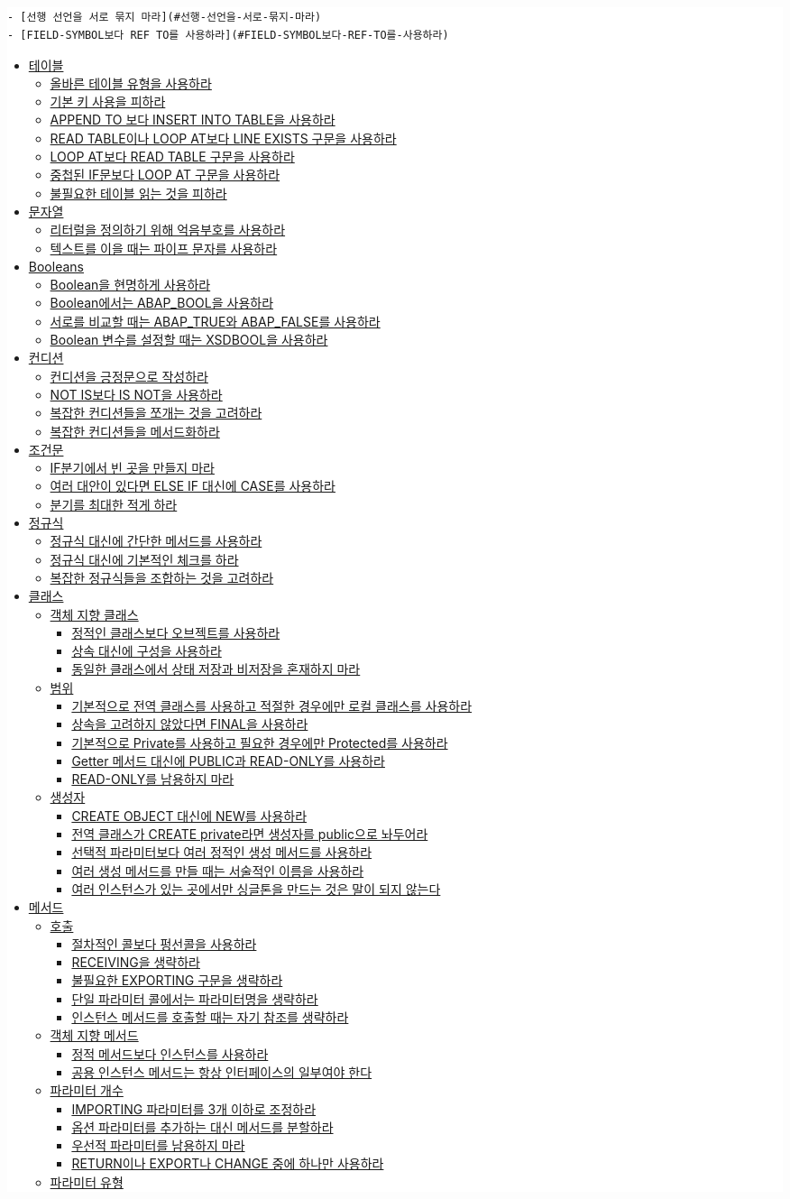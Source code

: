     - [선행 선언을 서로 묶지 마라](#선행-선언을-서로-묶지-마라)
    - [FIELD-SYMBOL보다 REF TO를 사용하라](#FIELD-SYMBOL보다-REF-TO를-사용하라)
- [테이블](#테이블)
    - [올바른 테이블 유형을 사용하라](#올바른-테이블-유형을-사용하라)
    - [기본 키 사용을 피하라](#기본-키-사용을-피하라)
    - [APPEND TO 보다 INSERT INTO TABLE을 사용하라 ](#APPEND-TO-보다-INSERT-INTO-TABLE을-사용하라)
    - [READ TABLE이나 LOOP AT보다 LINE EXISTS 구문을 사용하라](#READ-TABLE이나-LOOP-AT보다-LINE-EXISTS-구문을-사용하라)
    - [LOOP AT보다 READ TABLE 구문을 사용하라](#LOOP-AT보다-READ-TABLE-구문을-사용하라)
    - [중첩된 IF문보다 LOOP AT 구문을 사용하라](#중첩된-IF문보다-LOOP-AT-구문을-사용하라)
    - [불필요한 테이블 읽는 것을 피하라](#불필요한-테이블-읽는-것을-피하라)
- [문자열](#문자열)
    - [리터럴을 정의하기 위해 억음부호를 사용하라](#리터럴을-정의하기-위해-억음부호를-사용하라)
    - [텍스트를 이을 때는 파이프 문자를 사용하라](#텍스트를-이을-때는-파이프-문자를-사용하라)
- [Booleans](#booleans)
    - [Boolean을 현명하게 사용하라](#Boolean을-현명하게-사용하라)
    - [Boolean에서는 ABAP_BOOL을 사용하라](#Boolean에서는-ABAP_BOOL을-사용하라)
    - [서로를 비교할 때는 ABAP_TRUE와 ABAP_FALSE를 사용하라](#서로를-비교할-때는-ABAP_TRUE와-ABAP_FALSE를-사용하라)
    - [Boolean 변수를 설정할 때는 XSDBOOL을 사용하라](#Boolean-변수를-설정할-때는-XSDBOOL을-사용하라)
- [컨디션](#컨디션)
    - [컨디션을 긍정문으로 작성하라](#컨디션을-긍정문으로-작성하라)
    - [NOT IS보다 IS NOT을 사용하라](#NOT-IS보다-IS-NOT을-사용하라)
    - [복잡한 컨디션들을 쪼개는 것을 고려하라](#복잡한-컨디션들을-쪼개는-것을-고려하라)
    - [복잡한 컨디션들을 메서드화하라](#복잡한-컨디션들을-메서드화하라)
- [조건문](#조건문)
    - [IF분기에서 빈 곳을 만들지 마라](#IF분기에서-빈-곳을-만들지-마라)
    - [여러 대안이 있다면 ELSE IF 대신에 CASE를 사용하라](#여러-대안이-있다면-ELSE-IF-대신에-CASE를-사용하라)
    - [분기를 최대한 적게 하라](#분기를-최대한-적게-하라)
- [정규식](#정규식)
    - [정규식 대신에 간단한 메서드를 사용하라](#정규식-대신에-간단한-메서드를-사용하라)
    - [정규식 대신에 기본적인 체크를 하라](#정규식-대신에-기본적인-체크를-하라)
    - [복잡한 정규식들을 조합하는 것을 고려하라](#복잡한-정규식들을-조합하는-것을-고려하라)
- [클래스](#클래스)
    - [객체 지향 클래스](#객체-지향-클래스)
        - [정적인 클래스보다 오브젝트를 사용하라](#정적인-클래스보다-오브젝트를-사용하라)
        - [상속 대신에 구성을 사용하라](#상속-대신에-구성을-사용하라)
        - [동일한 클래스에서 상태 저장과 비저장을 혼재하지 마라](#동일한-클래스에서-상태-저장과-비저장을-혼재하지-마라)
    - [범위](#범위)
        - [기본적으로 전역 클래스를 사용하고 적절한 경우에만 로컬 클래스를 사용하라](#기본적으로-전역-클래스를-사용하고-적절한-경우에만-로컬-클래스를-사용하라)
        - [상속을 고려하지 않았다면 FINAL을 사용하라](#상속을-고려하지-않았다면-FINAL을-사용하라)
        - [기본적으로 Private를 사용하고 필요한 경우에만 Protected를 사용하라](#기본적으로-Private를-사용하고-필요한-경우에만-Protected를-사용하라)
        - [Getter 메서드 대신에 PUBLIC과 READ-ONLY를 사용하라](#Getter-메서드-대신에-PUBLIC과-READ-ONLY를-사용하라)
        - [READ-ONLY를 남용하지 마라](#READ-ONLY를-남용하지-마라)
    - [생성자](#생성자)
        - [CREATE OBJECT 대신에 NEW를 사용하라](#CREATE-OBJECT-대신에-NEW를-사용하라)
        - [전역 클래스가 CREATE private라면 생성자를 public으로 놔두어라](#전역-클래스가-CREATE-private라면-생성자를-public으로-놔두어라)
        - [선택적 파라미터보다 여러 정적인 생성 메서드를 사용하라](#선택적-파라미터보다-여러-정적인-생성-메서드를-사용하라)
        - [여러 생성 메서드를 만들 때는 서술적인 이름을 사용하라](#여러-생성-메서드를-만들-때는-서술적인-이름을-사용하라)
        - [여러 인스턴스가 있는 곳에서만 싱글톤을 만드는 것은 말이 되지 않는다](#여러-인스턴스가-있는-곳에서만-싱글톤을-만드는-것은-말이-되지-않는다)
- [메서드](#메서드)
    - [호출](#호출)
        - [절차적인 콜보다 펑선콜을 사용하라](#절차적인-콜보다-펑선콜을-사용하라)
        - [RECEIVING을 생략하라](#RECEIVING을-생략하라)
        - [불필요한 EXPORTING 구문을 생략하라](#불필요한-EXPORTING-구문을-생략하라)
        - [단일 파라미터 콜에서는 파라미터명을 생략하라](#단일-파라미터-콜에서는-파라미터명을-생략하라)
        - [인스턴스 메서드를 호출할 때는 자기 참조를 생략하라](#인스턴스-메서드를-호출할-때는-자기-참조를-생략하라)
    - [객체 지향 메서드](#객체-지향-메서드)
        - [정적 메서드보다 인스턴스를 사용하라](#정적-메서드보다-인스턴스를-사용하라)
        - [공용 인스턴스 메서드는 항상 인터페이스의 일부여야 한다](#공용-인스턴스-메서드는-항상-인터페이스의-일부여야-한다)
    - [파라미터 개수](#파라미터-개수)
        - [IMPORTING 파라미터를 3개 이하로 조정하라](#IMPORTING-파라미터를-3개-이하로-조정하라)
        - [옵션 파라미터를 추가하는 대신 메서드를 분할하라](#옵션-파라미터를-추가하는-대신-메서드를-분할하라)
        - [우선적 파라미터를 남용하지 마라](#우선적-파라미터를-남용하지-마라)
        - [RETURN이나 EXPORT나 CHANGE 중에 하나만 사용하라](#RETURN이나-EXPORT나-CHANGE-중에-하나만-사용하라)
    - [파라미터 유형](#파라미터-유형)